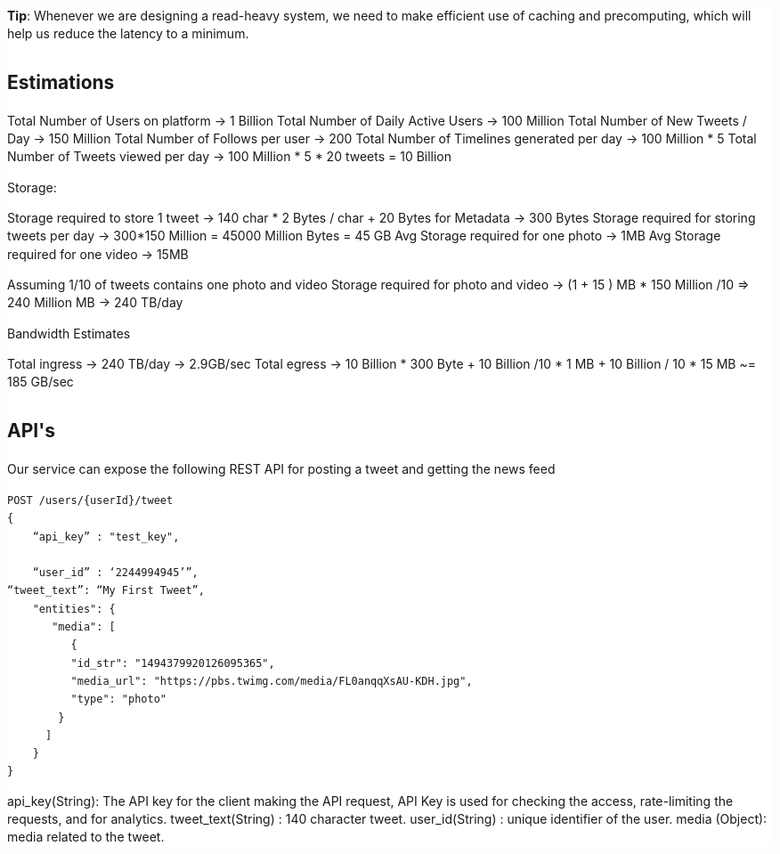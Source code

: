 **Tip**: Whenever we are designing a read-heavy system, we need to make efficient use of caching and precomputing, which will help us reduce the latency to a minimum.

## Estimations

Total Number of Users on platform -> 1 Billion
Total Number of Daily Active Users -> 100 Million
Total Number of New Tweets / Day -> 150 Million
Total Number of Follows per user -> 200
Total Number of Timelines generated per day -> 100 Million * 5
Total Number of Tweets viewed per day -> 100 Million * 5 * 20 tweets = 10 Billion

Storage: 

Storage required to store 1 tweet -> 140 char * 2 Bytes / char  + 20 Bytes for Metadata -> 300 Bytes
Storage required for storing tweets per day -> 300*150 Million = 45000 Million Bytes = 45 GB 
Avg Storage required for one photo -> 1MB
Avg Storage required for one video -> 15MB

Assuming 1/10 of tweets contains one photo and video 
Storage required for photo and video -> (1 + 15 ) MB * 150 Million /10 => 240 Million MB -> 240 TB/day

Bandwidth Estimates

Total ingress -> 240 TB/day -> 2.9GB/sec
Total egress -> 10 Billion * 300 Byte + 10 Billion /10 * 1 MB + 10 Billion / 10 * 15 MB ~= 185 GB/sec 

## API's
Our service can expose the following REST API for posting a tweet and getting the news feed

```
POST /users/{userId}/tweet
{
	“api_key” : "test_key",
	
	“user_id” : ‘2244994945’”,
“tweet_text”: “My First Tweet”,
	"entities": {
       "media": [
          {
          "id_str": "1494379920126095365",
          "media_url": "https://pbs.twimg.com/media/FL0anqqXsAU-KDH.jpg",
          "type": "photo"
        }
      ]
    }
}
```

api_key(String): The API key for the client making the API request, API Key is used for checking the access, rate-limiting the requests, and for analytics.
tweet_text(String) : 140 character tweet.
user_id(String) : unique identifier of the user.
media (Object): media related to the tweet.
